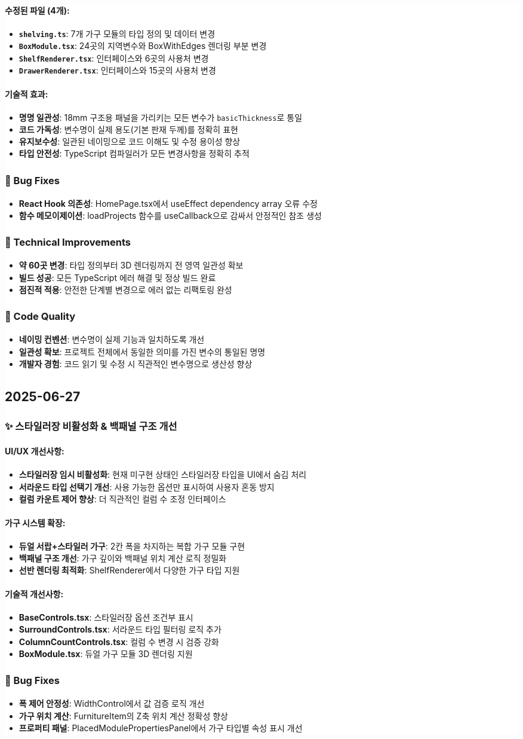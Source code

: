 #### **수정된 파일 (4개)**:
- **`shelving.ts`**: 7개 가구 모듈의 타입 정의 및 데이터 변경
- **`BoxModule.tsx`**: 24곳의 지역변수와 BoxWithEdges 렌더링 부분 변경
- **`ShelfRenderer.tsx`**: 인터페이스와 6곳의 사용처 변경
- **`DrawerRenderer.tsx`**: 인터페이스와 15곳의 사용처 변경

#### **기술적 효과**:
- **명명 일관성**: 18mm 구조용 패널을 가리키는 모든 변수가 `basicThickness`로 통일
- **코드 가독성**: 변수명이 실제 용도(기본 판재 두께)를 정확히 표현
- **유지보수성**: 일관된 네이밍으로 코드 이해도 및 수정 용이성 향상
- **타입 안전성**: TypeScript 컴파일러가 모든 변경사항을 정확히 추적

### 🐛 Bug Fixes
- **React Hook 의존성**: HomePage.tsx에서 useEffect dependency array 오류 수정
- **함수 메모이제이션**: loadProjects 함수를 useCallback으로 감싸서 안정적인 참조 생성

### 🔧 Technical Improvements
- **약 60곳 변경**: 타입 정의부터 3D 렌더링까지 전 영역 일관성 확보
- **빌드 성공**: 모든 TypeScript 에러 해결 및 정상 빌드 완료
- **점진적 적용**: 안전한 단계별 변경으로 에러 없는 리팩토링 완성

### 📝 Code Quality
- **네이밍 컨벤션**: 변수명이 실제 기능과 일치하도록 개선
- **일관성 확보**: 프로젝트 전체에서 동일한 의미를 가진 변수의 통일된 명명
- **개발자 경험**: 코드 읽기 및 수정 시 직관적인 변수명으로 생산성 향상

## 2025-06-27

### ✨ 스타일러장 비활성화 & 백패널 구조 개선

#### **UI/UX 개선사항**:
- **스타일러장 임시 비활성화**: 현재 미구현 상태인 스타일러장 타입을 UI에서 숨김 처리
- **서라운드 타입 선택기 개선**: 사용 가능한 옵션만 표시하여 사용자 혼동 방지
- **컬럼 카운트 제어 향상**: 더 직관적인 컬럼 수 조정 인터페이스

#### **가구 시스템 확장**:
- **듀얼 서랍+스타일러 가구**: 2칸 폭을 차지하는 복합 가구 모듈 구현
- **백패널 구조 개선**: 가구 깊이와 백패널 위치 계산 로직 정밀화
- **선반 렌더링 최적화**: ShelfRenderer에서 다양한 가구 타입 지원

#### **기술적 개선사항**:
- **BaseControls.tsx**: 스타일러장 옵션 조건부 표시
- **SurroundControls.tsx**: 서라운드 타입 필터링 로직 추가
- **ColumnCountControls.tsx**: 컬럼 수 변경 시 검증 강화
- **BoxModule.tsx**: 듀얼 가구 모듈 3D 렌더링 지원

### 🐛 Bug Fixes
- **폭 제어 안정성**: WidthControl에서 값 검증 로직 개선
- **가구 위치 계산**: FurnitureItem의 Z축 위치 계산 정확성 향상
- **프로퍼티 패널**: PlacedModulePropertiesPanel에서 가구 타입별 속성 표시 개선
